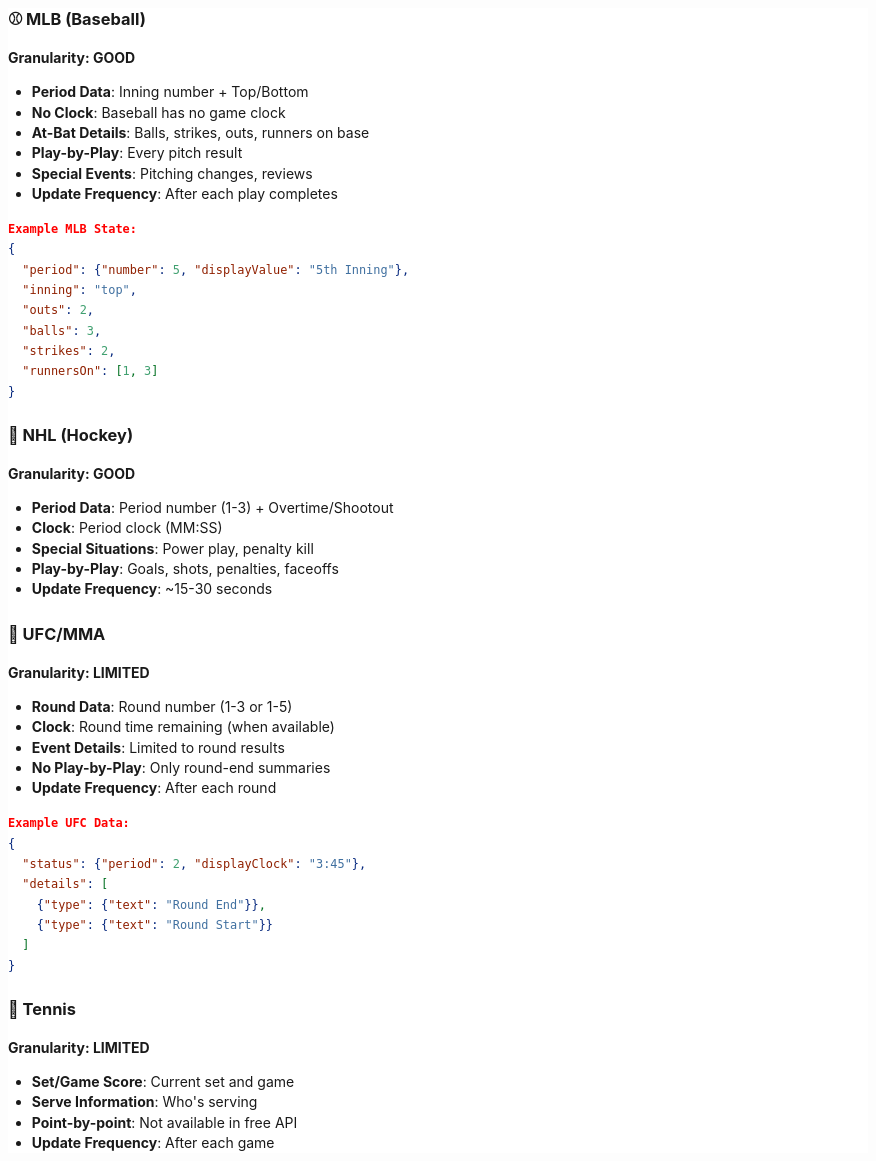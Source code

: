 ### ⚾ MLB (Baseball)
**Granularity: GOOD**
- **Period Data**: Inning number + Top/Bottom
- **No Clock**: Baseball has no game clock
- **At-Bat Details**: Balls, strikes, outs, runners on base
- **Play-by-Play**: Every pitch result
- **Special Events**: Pitching changes, reviews
- **Update Frequency**: After each play completes

```json
Example MLB State:
{
  "period": {"number": 5, "displayValue": "5th Inning"},
  "inning": "top",
  "outs": 2,
  "balls": 3,
  "strikes": 2,
  "runnersOn": [1, 3]
}
```

### 🏒 NHL (Hockey)
**Granularity: GOOD**
- **Period Data**: Period number (1-3) + Overtime/Shootout
- **Clock**: Period clock (MM:SS)
- **Special Situations**: Power play, penalty kill
- **Play-by-Play**: Goals, shots, penalties, faceoffs
- **Update Frequency**: ~15-30 seconds

### 🥊 UFC/MMA
**Granularity: LIMITED**
- **Round Data**: Round number (1-3 or 1-5)
- **Clock**: Round time remaining (when available)
- **Event Details**: Limited to round results
- **No Play-by-Play**: Only round-end summaries
- **Update Frequency**: After each round

```json
Example UFC Data:
{
  "status": {"period": 2, "displayClock": "3:45"},
  "details": [
    {"type": {"text": "Round End"}},
    {"type": {"text": "Round Start"}}
  ]
}
```

### 🎾 Tennis
**Granularity: LIMITED**
- **Set/Game Score**: Current set and game
- **Serve Information**: Who's serving
- **Point-by-point**: Not available in free API
- **Update Frequency**: After each game
